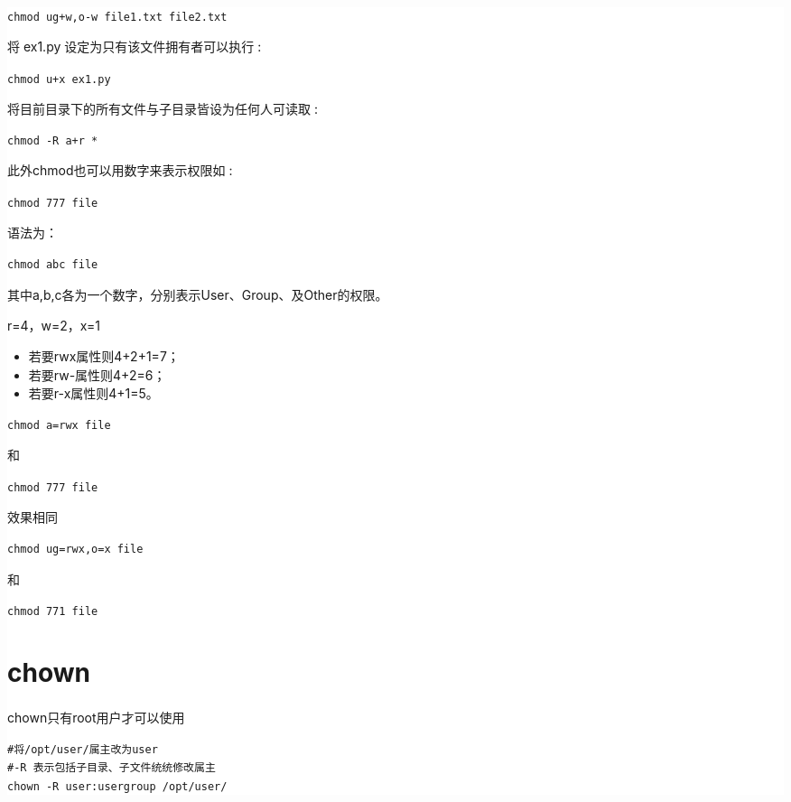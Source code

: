 ```shell
chmod ug+w,o-w file1.txt file2.txt
```

将 ex1.py 设定为只有该文件拥有者可以执行 :

```shell
chmod u+x ex1.py
```

将目前目录下的所有文件与子目录皆设为任何人可读取 :

```shell
chmod -R a+r *
```

此外chmod也可以用数字来表示权限如 :

```shell
chmod 777 file
```

语法为：

```shell
chmod abc file
```

其中a,b,c各为一个数字，分别表示User、Group、及Other的权限。

r=4，w=2，x=1

- 若要rwx属性则4+2+1=7；
- 若要rw-属性则4+2=6；
- 若要r-x属性则4+1=5。

```shell
chmod a=rwx file
```

和

```shell
chmod 777 file
```

效果相同

```shell
chmod ug=rwx,o=x file
```

和

```shell
chmod 771 file
```

# chown 

chown只有root用户才可以使用

```shell
#将/opt/user/属主改为user
#-R 表示包括子目录、子文件统统修改属主
chown -R user:usergroup /opt/user/
```
